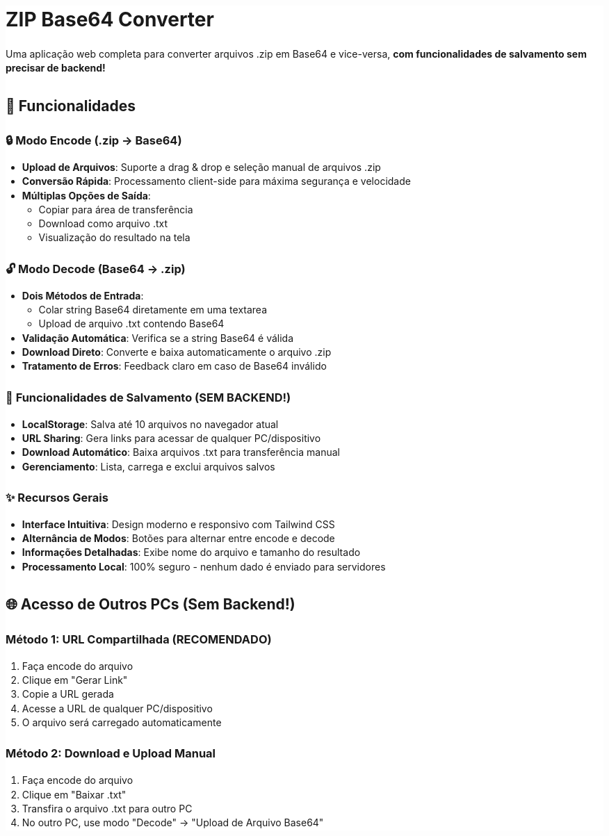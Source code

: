 # ZIP Base64 Converter

Uma aplicação web completa para converter arquivos .zip em Base64 e vice-versa, **com funcionalidades de salvamento sem precisar de backend!**

## 🚀 Funcionalidades

### 🔒 Modo Encode (.zip → Base64)
- **Upload de Arquivos**: Suporte a drag & drop e seleção manual de arquivos .zip
- **Conversão Rápida**: Processamento client-side para máxima segurança e velocidade
- **Múltiplas Opções de Saída**: 
  - Copiar para área de transferência
  - Download como arquivo .txt
  - Visualização do resultado na tela

### 🔓 Modo Decode (Base64 → .zip)
- **Dois Métodos de Entrada**:
  - Colar string Base64 diretamente em uma textarea
  - Upload de arquivo .txt contendo Base64
- **Validação Automática**: Verifica se a string Base64 é válida
- **Download Direto**: Converte e baixa automaticamente o arquivo .zip
- **Tratamento de Erros**: Feedback claro em caso de Base64 inválido

### 💾 **Funcionalidades de Salvamento (SEM BACKEND!)**
- **LocalStorage**: Salva até 10 arquivos no navegador atual
- **URL Sharing**: Gera links para acessar de qualquer PC/dispositivo
- **Download Automático**: Baixa arquivos .txt para transferência manual
- **Gerenciamento**: Lista, carrega e exclui arquivos salvos

### ✨ Recursos Gerais
- **Interface Intuitiva**: Design moderno e responsivo com Tailwind CSS
- **Alternância de Modos**: Botões para alternar entre encode e decode
- **Informações Detalhadas**: Exibe nome do arquivo e tamanho do resultado
- **Processamento Local**: 100% seguro - nenhum dado é enviado para servidores

## 🌐 Acesso de Outros PCs (Sem Backend!)

### Método 1: URL Compartilhada (RECOMENDADO)
1. Faça encode do arquivo
2. Clique em "Gerar Link" 
3. Copie a URL gerada
4. Acesse a URL de qualquer PC/dispositivo
5. O arquivo será carregado automaticamente

### Método 2: Download e Upload Manual
1. Faça encode do arquivo
2. Clique em "Baixar .txt"
3. Transfira o arquivo .txt para outro PC
4. No outro PC, use modo "Decode" → "Upload de Arquivo Base64"
